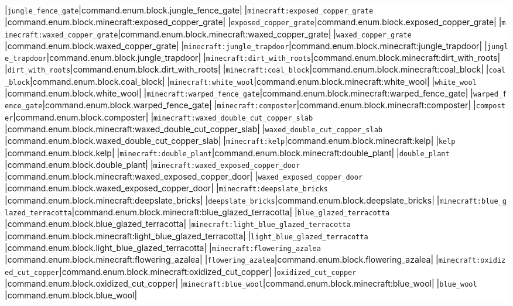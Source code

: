  |`jungle_fence_gate`|command.enum.block.jungle_fence_gate|
  |`minecraft:exposed_copper_grate`|command.enum.block.minecraft:exposed_copper_grate|
  |`exposed_copper_grate`|command.enum.block.exposed_copper_grate|
  |`minecraft:waxed_copper_grate`|command.enum.block.minecraft:waxed_copper_grate|
  |`waxed_copper_grate`|command.enum.block.waxed_copper_grate|
  |`minecraft:jungle_trapdoor`|command.enum.block.minecraft:jungle_trapdoor|
  |`jungle_trapdoor`|command.enum.block.jungle_trapdoor|
  |`minecraft:dirt_with_roots`|command.enum.block.minecraft:dirt_with_roots|
  |`dirt_with_roots`|command.enum.block.dirt_with_roots|
  |`minecraft:coal_block`|command.enum.block.minecraft:coal_block|
  |`coal_block`|command.enum.block.coal_block|
  |`minecraft:white_wool`|command.enum.block.minecraft:white_wool|
  |`white_wool`|command.enum.block.white_wool|
  |`minecraft:warped_fence_gate`|command.enum.block.minecraft:warped_fence_gate|
  |`warped_fence_gate`|command.enum.block.warped_fence_gate|
  |`minecraft:composter`|command.enum.block.minecraft:composter|
  |`composter`|command.enum.block.composter|
  |`minecraft:waxed_double_cut_copper_slab`|command.enum.block.minecraft:waxed_double_cut_copper_slab|
  |`waxed_double_cut_copper_slab`|command.enum.block.waxed_double_cut_copper_slab|
  |`minecraft:kelp`|command.enum.block.minecraft:kelp|
  |`kelp`|command.enum.block.kelp|
  |`minecraft:double_plant`|command.enum.block.minecraft:double_plant|
  |`double_plant`|command.enum.block.double_plant|
  |`minecraft:waxed_exposed_copper_door`|command.enum.block.minecraft:waxed_exposed_copper_door|
  |`waxed_exposed_copper_door`|command.enum.block.waxed_exposed_copper_door|
  |`minecraft:deepslate_bricks`|command.enum.block.minecraft:deepslate_bricks|
  |`deepslate_bricks`|command.enum.block.deepslate_bricks|
  |`minecraft:blue_glazed_terracotta`|command.enum.block.minecraft:blue_glazed_terracotta|
  |`blue_glazed_terracotta`|command.enum.block.blue_glazed_terracotta|
  |`minecraft:light_blue_glazed_terracotta`|command.enum.block.minecraft:light_blue_glazed_terracotta|
  |`light_blue_glazed_terracotta`|command.enum.block.light_blue_glazed_terracotta|
  |`minecraft:flowering_azalea`|command.enum.block.minecraft:flowering_azalea|
  |`flowering_azalea`|command.enum.block.flowering_azalea|
  |`minecraft:oxidized_cut_copper`|command.enum.block.minecraft:oxidized_cut_copper|
  |`oxidized_cut_copper`|command.enum.block.oxidized_cut_copper|
  |`minecraft:blue_wool`|command.enum.block.minecraft:blue_wool|
  |`blue_wool`|command.enum.block.blue_wool|